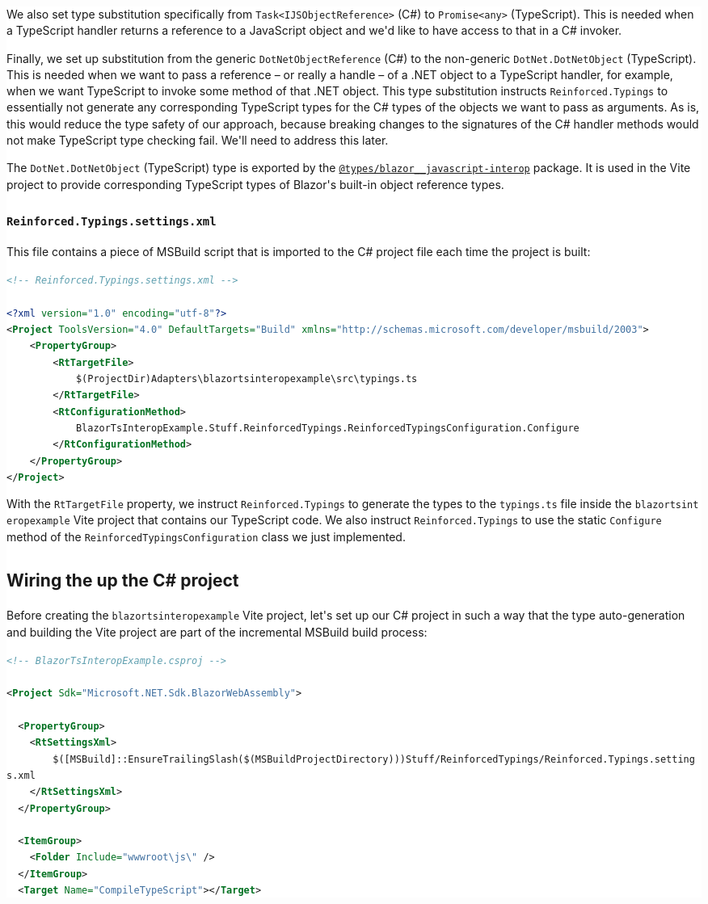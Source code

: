 We also set type substitution specifically from `Task<IJSObjectReference>` (C#) to `Promise<any>` (TypeScript). This is needed when a TypeScript handler returns a reference to a JavaScript object and we'd like to have access to that in a C# invoker.

Finally, we set up substitution from the generic `DotNetObjectReference` (C#) to the non-generic `DotNet.DotNetObject` (TypeScript). This is needed when we want to pass a reference – or really a handle – of a .NET object to a TypeScript handler, for example, when we want TypeScript to invoke some method of that .NET object. This type substitution instructs `Reinforced.Typings` to essentially not generate any corresponding TypeScript types for the C# types of the objects we want to pass as arguments. As is, this would reduce the type safety of our approach, because breaking changes to the signatures of the C# handler methods would not make TypeScript type checking fail. We'll need to address this later.

The `DotNet.DotNetObject` (TypeScript) type is exported by the [`@types/blazor__javascript-interop`](https://www.npmjs.com/package/@types/blazor__javascript-interop) package. It is used in the Vite project to provide corresponding TypeScript types of Blazor's built-in object reference types.

### `Reinforced.Typings.settings.xml`

This file contains a piece of MSBuild script that is imported to the C# project file each time the project is built:

```xml
<!-- Reinforced.Typings.settings.xml -->

<?xml version="1.0" encoding="utf-8"?>
<Project ToolsVersion="4.0" DefaultTargets="Build" xmlns="http://schemas.microsoft.com/developer/msbuild/2003">
    <PropertyGroup>
        <RtTargetFile>
            $(ProjectDir)Adapters\blazortsinteropexample\src\typings.ts
        </RtTargetFile>
        <RtConfigurationMethod>
            BlazorTsInteropExample.Stuff.ReinforcedTypings.ReinforcedTypingsConfiguration.Configure
        </RtConfigurationMethod>
    </PropertyGroup>
</Project>
```

With the `RtTargetFile` property, we instruct `Reinforced.Typings` to generate the types to the `typings.ts` file inside the `blazortsinteropexample` Vite project that contains our TypeScript code. We also instruct `Reinforced.Typings` to use the static `Configure` method of the `ReinforcedTypingsConfiguration` class we just implemented.

## Wiring the up the C# project

Before creating the `blazortsinteropexample` Vite project, let's set up our C# project in such a way that the type auto-generation and building the Vite project are part of the incremental MSBuild build process:

```xml
<!-- BlazorTsInteropExample.csproj -->

<Project Sdk="Microsoft.NET.Sdk.BlazorWebAssembly">

  <PropertyGroup>
    <RtSettingsXml>
        $([MSBuild]::EnsureTrailingSlash($(MSBuildProjectDirectory)))Stuff/ReinforcedTypings/Reinforced.Typings.settings.xml
    </RtSettingsXml>
  </PropertyGroup>

  <ItemGroup>
    <Folder Include="wwwroot\js\" />
  </ItemGroup>
  <Target Name="CompileTypeScript"></Target>
```